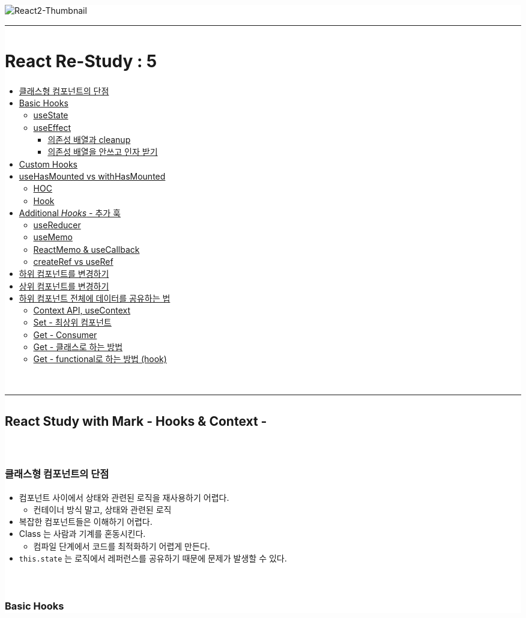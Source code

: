 ![React2-Thumbnail](https://user-images.githubusercontent.com/31315644/72333302-e6ccdc80-36fe-11ea-9b80-e00b0d5f5847.png)

--------------

# React Re-Study : 5

- [클래스형 컴포넌트의 단점](#a1)
- [Basic Hooks](#a2)
  - [useState](#a3)
  - [useEffect](#a4)
    - [의존성 배열과 cleanup](#a5)
    - [의존성 배열을 안쓰고 인자 받기](#a6)
- [Custom Hooks](#a7)
- [useHasMounted vs withHasMounted](#a8)
  - [HOC](#a9)
  - [Hook](#a10)
- [Additional *Hooks* - 추가 훅](#a11)
  - [useReducer](#a12)
  - [useMemo](#a13)
  - [ReactMemo & useCallback](#a14)
  - [createRef vs useRef](#a15)
- [하위 컴포넌트를 변경하기](#a16)
- [상위 컴포넌트를 변경하기](#a17)
- [하위 컴포넌트 전체에 데이터를 공유하는 법](#a18)
  - [Context API, useContext](#a19)
  - [Set - 최상위 컴포넌트](#a20)
  - [Get - Consumer](#a21)
  - [Get - 클래스로 하는 방법](#a22)
  - [Get - functional로 하는 방법 (hook)](#c1)

<br/>

-----

## React Study with Mark - Hooks & Context -

<br/>

### 클래스형 컴포넌트의 단점 <a id="a1"></a>

- 컴포넌트 사이에서 상태와 관련된 로직을 재사용하기 어렵다.
  - 컨테이너 방식 말고, 상태와 관련된 로직
- 복잡한 컴포넌트들은 이해하기 어렵다.
- Class 는 사람과 기계를 혼동시킨다.
  - 컴파일 단계에서 코드를 최적화하기 어렵게 만든다.
- `this.state` 는 로직에서 레퍼런스를 공유하기 때문에 문제가 발생할 수 있다.

<br/>

### Basic Hooks <a id="a2"></a>
